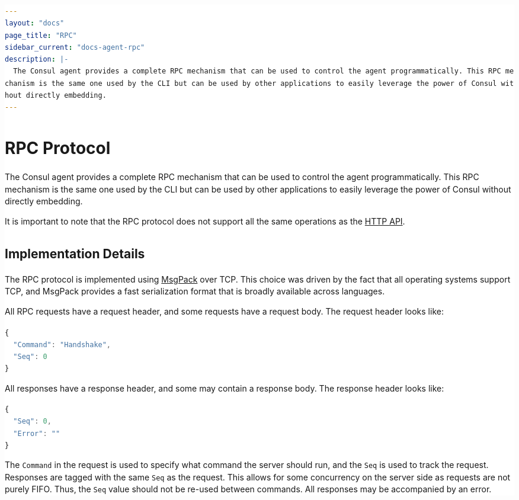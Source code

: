 ```yaml
---
layout: "docs"
page_title: "RPC"
sidebar_current: "docs-agent-rpc"
description: |-
  The Consul agent provides a complete RPC mechanism that can be used to control the agent programmatically. This RPC mechanism is the same one used by the CLI but can be used by other applications to easily leverage the power of Consul without directly embedding.
---
```


# RPC Protocol

The Consul agent provides a complete RPC mechanism that can
be used to control the agent programmatically. This RPC
mechanism is the same one used by the CLI but can be
used by other applications to easily leverage the power
of Consul without directly embedding.

It is important to note that the RPC protocol does not support
all the same operations as the [HTTP API](/docs/agent/http.html).

## Implementation Details

The RPC protocol is implemented using [MsgPack](http://msgpack.org/)
over TCP. This choice was driven by the fact that all operating
systems support TCP, and MsgPack provides a fast serialization format
that is broadly available across languages.

All RPC requests have a request header, and some requests have
a request body. The request header looks like:

```javascript
{
  "Command": "Handshake",
  "Seq": 0
}
```

All responses have a response header, and some may contain
a response body. The response header looks like:

```javascript
{
  "Seq": 0,
  "Error": ""
}
```

The `Command` in the request is used to specify what command the server should
run, and the `Seq` is used to track the request. Responses are
tagged with the same `Seq` as the request. This allows for some
concurrency on the server side as requests are not purely FIFO.
Thus, the `Seq` value should not be re-used between commands.
All responses may be accompanied by an error.
